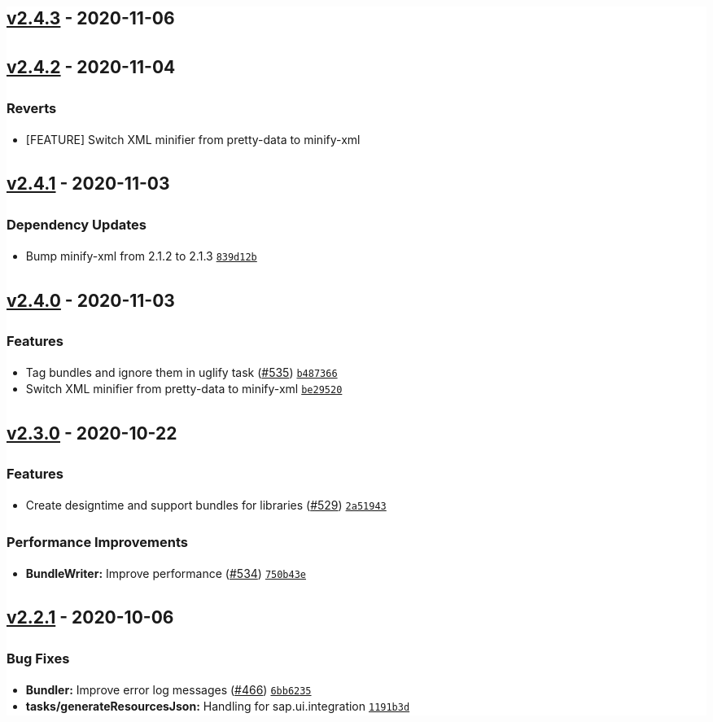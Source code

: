 
<a name="v2.4.3"></a>
## [v2.4.3] - 2020-11-06

<a name="v2.4.2"></a>
## [v2.4.2] - 2020-11-04
### Reverts
- [FEATURE] Switch XML minifier from pretty-data to minify-xml


<a name="v2.4.1"></a>
## [v2.4.1] - 2020-11-03
### Dependency Updates
- Bump minify-xml from 2.1.2 to 2.1.3 [`839d12b`](https://github.com/SAP/ui5-builder/commit/839d12b0b4150ef13c86e639576e5a29854dc7d9)


<a name="v2.4.0"></a>
## [v2.4.0] - 2020-11-03
### Features
- Tag bundles and ignore them in uglify task ([#535](https://github.com/SAP/ui5-builder/issues/535)) [`b487366`](https://github.com/SAP/ui5-builder/commit/b4873663ea67fa16f8fd9c2672c647026894ba32)
- Switch XML minifier from pretty-data to minify-xml [`be29520`](https://github.com/SAP/ui5-builder/commit/be295203cf71740f0585ee59f44c55ee59e41b26)


<a name="v2.3.0"></a>
## [v2.3.0] - 2020-10-22
### Features
- Create designtime and support bundles for libraries ([#529](https://github.com/SAP/ui5-builder/issues/529)) [`2a51943`](https://github.com/SAP/ui5-builder/commit/2a5194346279279a6fb28c7332245e1cc5360d63)

### Performance Improvements
- **BundleWriter:** Improve performance ([#534](https://github.com/SAP/ui5-builder/issues/534)) [`750b43e`](https://github.com/SAP/ui5-builder/commit/750b43eb88aded89eb8cd0b4b9ccb1ca5d5f94d2)


<a name="v2.2.1"></a>
## [v2.2.1] - 2020-10-06
### Bug Fixes
- **Bundler:** Improve error log messages ([#466](https://github.com/SAP/ui5-builder/issues/466)) [`6bb6235`](https://github.com/SAP/ui5-builder/commit/6bb6235464b54da4e13553ecf9e0fe0ebcb3fe61)
- **tasks/generateResourcesJson:** Handling for sap.ui.integration [`1191b3d`](https://github.com/SAP/ui5-builder/commit/1191b3d4fac9ab7b78467d254afa88041962c416)


[v2.9.4]: https://github.com/SAP/ui5-builder/compare/v2.9.3...v2.9.4
[v2.9.3]: https://github.com/SAP/ui5-builder/compare/v2.9.2...v2.9.3
[v2.9.2]: https://github.com/SAP/ui5-builder/compare/v2.9.1...v2.9.2
[v2.9.1]: https://github.com/SAP/ui5-builder/compare/v2.9.0...v2.9.1
[v2.9.0]: https://github.com/SAP/ui5-builder/compare/v2.8.4...v2.9.0
[v2.8.4]: https://github.com/SAP/ui5-builder/compare/v2.8.3...v2.8.4
[v2.8.3]: https://github.com/SAP/ui5-builder/compare/v2.8.2...v2.8.3
[v2.8.2]: https://github.com/SAP/ui5-builder/compare/v2.8.1...v2.8.2
[v2.8.1]: https://github.com/SAP/ui5-builder/compare/v2.8.0...v2.8.1
[v2.8.0]: https://github.com/SAP/ui5-builder/compare/v2.7.2...v2.8.0
[v2.7.2]: https://github.com/SAP/ui5-builder/compare/v2.7.1...v2.7.2
[v2.7.1]: https://github.com/SAP/ui5-builder/compare/v2.7.0...v2.7.1
[v2.7.0]: https://github.com/SAP/ui5-builder/compare/v2.6.1...v2.7.0
[v2.6.1]: https://github.com/SAP/ui5-builder/compare/v2.6.0...v2.6.1
[v2.6.0]: https://github.com/SAP/ui5-builder/compare/v2.5.1...v2.6.0
[v2.5.1]: https://github.com/SAP/ui5-builder/compare/v2.5.0...v2.5.1
[v2.5.0]: https://github.com/SAP/ui5-builder/compare/v2.4.5...v2.5.0
[v2.4.5]: https://github.com/SAP/ui5-builder/compare/v2.4.4...v2.4.5
[v2.4.4]: https://github.com/SAP/ui5-builder/compare/v2.4.3...v2.4.4
[v2.4.3]: https://github.com/SAP/ui5-builder/compare/v2.4.2...v2.4.3
[v2.4.2]: https://github.com/SAP/ui5-builder/compare/v2.4.1...v2.4.2
[v2.4.1]: https://github.com/SAP/ui5-builder/compare/v2.4.0...v2.4.1
[v2.4.0]: https://github.com/SAP/ui5-builder/compare/v2.3.0...v2.4.0
[v2.3.0]: https://github.com/SAP/ui5-builder/compare/v2.2.1...v2.3.0
[v2.2.1]: https://github.com/SAP/ui5-builder/compare/v2.2.0...v2.2.1
[v2.2.0]: https://github.com/SAP/ui5-builder/compare/v2.1.0...v2.2.0
[v2.1.0]: https://github.com/SAP/ui5-builder/compare/v2.0.7...v2.1.0
[v2.0.7]: https://github.com/SAP/ui5-builder/compare/v2.0.6...v2.0.7
[v2.0.6]: https://github.com/SAP/ui5-builder/compare/v2.0.5...v2.0.6
[v2.0.5]: https://github.com/SAP/ui5-builder/compare/v2.0.4...v2.0.5
[v2.0.4]: https://github.com/SAP/ui5-builder/compare/v2.0.3...v2.0.4
[v2.0.3]: https://github.com/SAP/ui5-builder/compare/v2.0.2...v2.0.3
[v2.0.2]: https://github.com/SAP/ui5-builder/compare/v2.0.1...v2.0.2
[v2.0.1]: https://github.com/SAP/ui5-builder/compare/v2.0.0...v2.0.1
[v2.0.0]: https://github.com/SAP/ui5-builder/compare/v1.10.1...v2.0.0
[v1.10.1]: https://github.com/SAP/ui5-builder/compare/v1.10.0...v1.10.1
[v1.10.0]: https://github.com/SAP/ui5-builder/compare/v1.9.0...v1.10.0
[v1.9.0]: https://github.com/SAP/ui5-builder/compare/v1.8.0...v1.9.0
[v1.8.0]: https://github.com/SAP/ui5-builder/compare/v1.7.1...v1.8.0
[v1.7.1]: https://github.com/SAP/ui5-builder/compare/v1.7.0...v1.7.1
[v1.7.0]: https://github.com/SAP/ui5-builder/compare/v1.6.1...v1.7.0
[v1.6.1]: https://github.com/SAP/ui5-builder/compare/v1.6.0...v1.6.1
[v1.6.0]: https://github.com/SAP/ui5-builder/compare/v1.5.3...v1.6.0
[v1.5.3]: https://github.com/SAP/ui5-builder/compare/v1.5.2...v1.5.3
[v1.5.2]: https://github.com/SAP/ui5-builder/compare/v1.5.1...v1.5.2
[v1.5.1]: https://github.com/SAP/ui5-builder/compare/v1.5.0...v1.5.1
[v1.5.0]: https://github.com/SAP/ui5-builder/compare/v1.4.2...v1.5.0
[v1.4.2]: https://github.com/SAP/ui5-builder/compare/v1.4.1...v1.4.2
[v1.4.1]: https://github.com/SAP/ui5-builder/compare/v1.4.0...v1.4.1
[v1.4.0]: https://github.com/SAP/ui5-builder/compare/v1.3.3...v1.4.0
[v1.3.3]: https://github.com/SAP/ui5-builder/compare/v1.3.2...v1.3.3
[v1.3.2]: https://github.com/SAP/ui5-builder/compare/v1.3.1...v1.3.2
[v1.3.1]: https://github.com/SAP/ui5-builder/compare/v1.3.0...v1.3.1
[v1.3.0]: https://github.com/SAP/ui5-builder/compare/v1.2.3...v1.3.0
[v1.2.3]: https://github.com/SAP/ui5-builder/compare/v1.2.2...v1.2.3
[v1.2.2]: https://github.com/SAP/ui5-builder/compare/v1.2.1...v1.2.2
[v1.2.1]: https://github.com/SAP/ui5-builder/compare/v1.2.0...v1.2.1
[v1.2.0]: https://github.com/SAP/ui5-builder/compare/v1.1.1...v1.2.0
[v1.1.1]: https://github.com/SAP/ui5-builder/compare/v1.1.0...v1.1.1
[v1.1.0]: https://github.com/SAP/ui5-builder/compare/v1.0.5...v1.1.0
[v1.0.5]: https://github.com/SAP/ui5-builder/compare/v1.0.4...v1.0.5
[v1.0.4]: https://github.com/SAP/ui5-builder/compare/v1.0.3...v1.0.4
[v1.0.3]: https://github.com/SAP/ui5-builder/compare/v1.0.2...v1.0.3
[v1.0.2]: https://github.com/SAP/ui5-builder/compare/v1.0.1...v1.0.2
[v1.0.1]: https://github.com/SAP/ui5-builder/compare/v1.0.0...v1.0.1
[v1.0.0]: https://github.com/SAP/ui5-builder/compare/v0.2.9...v1.0.0
[v0.2.9]: https://github.com/SAP/ui5-builder/compare/v0.2.8...v0.2.9
[v0.2.8]: https://github.com/SAP/ui5-builder/compare/v0.2.7...v0.2.8
[v0.2.7]: https://github.com/SAP/ui5-builder/compare/v0.2.6...v0.2.7
[v0.2.6]: https://github.com/SAP/ui5-builder/compare/v0.2.5...v0.2.6
[v0.2.5]: https://github.com/SAP/ui5-builder/compare/v0.2.4...v0.2.5
[v0.2.4]: https://github.com/SAP/ui5-builder/compare/v0.2.3...v0.2.4
[v0.2.3]: https://github.com/SAP/ui5-builder/compare/v0.2.2...v0.2.3
[v0.2.2]: https://github.com/SAP/ui5-builder/compare/v0.2.1...v0.2.2
[v0.2.1]: https://github.com/SAP/ui5-builder/compare/v0.2.0...v0.2.1
[v0.2.0]: https://github.com/SAP/ui5-builder/compare/v0.1.1...v0.2.0
[v0.1.1]: https://github.com/SAP/ui5-builder/compare/v0.1.0...v0.1.1
[v0.1.0]: https://github.com/SAP/ui5-builder/compare/v0.0.2...v0.1.0
[v0.0.2]: https://github.com/SAP/ui5-builder/compare/v0.0.1...v0.0.2